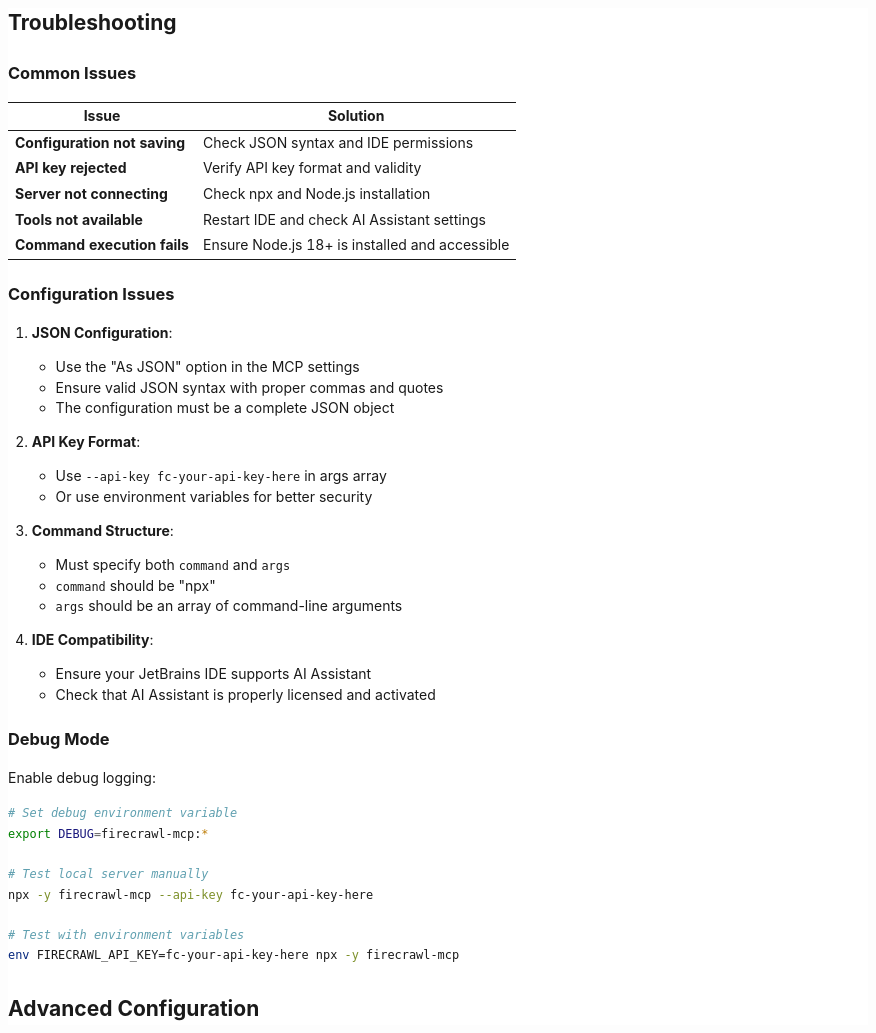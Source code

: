 
## Troubleshooting

### Common Issues

| Issue | Solution |
|-------|----------|
| **Configuration not saving** | Check JSON syntax and IDE permissions |
| **API key rejected** | Verify API key format and validity |
| **Server not connecting** | Check npx and Node.js installation |
| **Tools not available** | Restart IDE and check AI Assistant settings |
| **Command execution fails** | Ensure Node.js 18+ is installed and accessible |

### Configuration Issues

1. **JSON Configuration**:
   - Use the "As JSON" option in the MCP settings
   - Ensure valid JSON syntax with proper commas and quotes
   - The configuration must be a complete JSON object

2. **API Key Format**:
   - Use `--api-key fc-your-api-key-here` in args array
   - Or use environment variables for better security

3. **Command Structure**:
   - Must specify both `command` and `args`
   - `command` should be "npx"
   - `args` should be an array of command-line arguments

4. **IDE Compatibility**:
   - Ensure your JetBrains IDE supports AI Assistant
   - Check that AI Assistant is properly licensed and activated

### Debug Mode

Enable debug logging:

```bash
# Set debug environment variable
export DEBUG=firecrawl-mcp:*

# Test local server manually
npx -y firecrawl-mcp --api-key fc-your-api-key-here

# Test with environment variables
env FIRECRAWL_API_KEY=fc-your-api-key-here npx -y firecrawl-mcp
```

## Advanced Configuration
